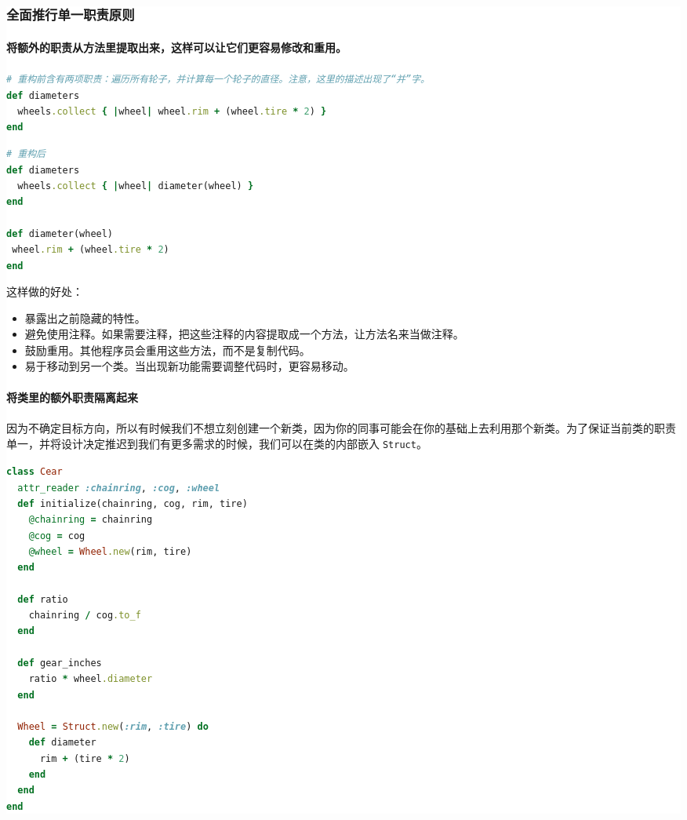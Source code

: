 ### 全面推行单一职责原则

#### 将额外的职责从方法里提取出来，这样可以让它们更容易修改和重用。

```ruby
# 重构前含有两项职责：遍历所有轮子，并计算每一个轮子的直径。注意，这里的描述出现了“并”字。
def diameters
  wheels.collect { |wheel| wheel.rim + (wheel.tire * 2) }
end
```

```ruby
# 重构后
def diameters
  wheels.collect { |wheel| diameter(wheel) }
end

def diameter(wheel)
 wheel.rim + (wheel.tire * 2)
end
```

这样做的好处：

* 暴露出之前隐藏的特性。
* 避免使用注释。如果需要注释，把这些注释的内容提取成一个方法，让方法名来当做注释。
* 鼓励重用。其他程序员会重用这些方法，而不是复制代码。
* 易于移动到另一个类。当出现新功能需要调整代码时，更容易移动。

#### 将类里的额外职责隔离起来

因为不确定目标方向，所以有时候我们不想立刻创建一个新类，因为你的同事可能会在你的基础上去利用那个新类。为了保证当前类的职责单一，并将设计决定推迟到我们有更多需求的时候，我们可以在类的内部嵌入 ``Struct``。

```ruby
class Cear
  attr_reader :chainring, :cog, :wheel
  def initialize(chainring, cog, rim, tire)
    @chainring = chainring
    @cog = cog
    @wheel = Wheel.new(rim, tire)
  end

  def ratio
    chainring / cog.to_f
  end

  def gear_inches
    ratio * wheel.diameter
  end

  Wheel = Struct.new(:rim, :tire) do
    def diameter
      rim + (tire * 2)
    end
  end
end
```

